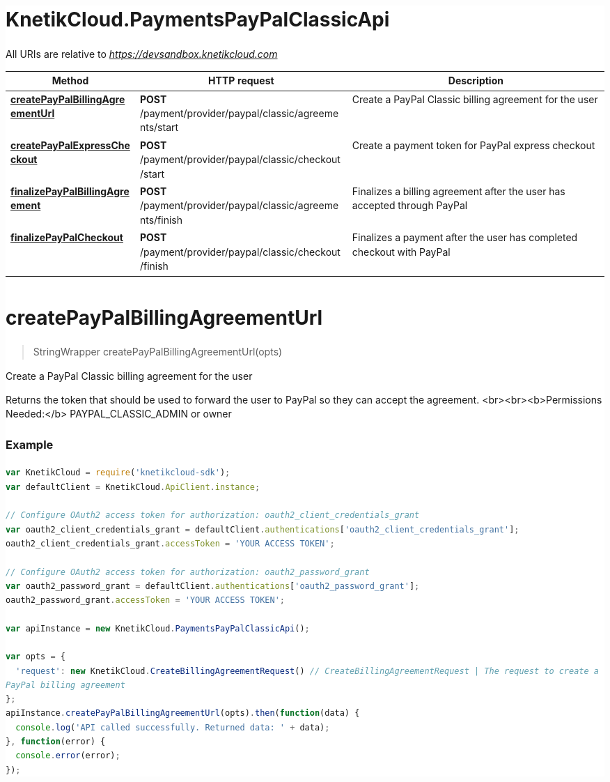 # KnetikCloud.PaymentsPayPalClassicApi

All URIs are relative to *https://devsandbox.knetikcloud.com*

Method | HTTP request | Description
------------- | ------------- | -------------
[**createPayPalBillingAgreementUrl**](PaymentsPayPalClassicApi.md#createPayPalBillingAgreementUrl) | **POST** /payment/provider/paypal/classic/agreements/start | Create a PayPal Classic billing agreement for the user
[**createPayPalExpressCheckout**](PaymentsPayPalClassicApi.md#createPayPalExpressCheckout) | **POST** /payment/provider/paypal/classic/checkout/start | Create a payment token for PayPal express checkout
[**finalizePayPalBillingAgreement**](PaymentsPayPalClassicApi.md#finalizePayPalBillingAgreement) | **POST** /payment/provider/paypal/classic/agreements/finish | Finalizes a billing agreement after the user has accepted through PayPal
[**finalizePayPalCheckout**](PaymentsPayPalClassicApi.md#finalizePayPalCheckout) | **POST** /payment/provider/paypal/classic/checkout/finish | Finalizes a payment after the user has completed checkout with PayPal


<a name="createPayPalBillingAgreementUrl"></a>
# **createPayPalBillingAgreementUrl**
> StringWrapper createPayPalBillingAgreementUrl(opts)

Create a PayPal Classic billing agreement for the user

Returns the token that should be used to forward the user to PayPal so they can accept the agreement. &lt;br&gt;&lt;br&gt;&lt;b&gt;Permissions Needed:&lt;/b&gt; PAYPAL_CLASSIC_ADMIN or owner

### Example
```javascript
var KnetikCloud = require('knetikcloud-sdk');
var defaultClient = KnetikCloud.ApiClient.instance;

// Configure OAuth2 access token for authorization: oauth2_client_credentials_grant
var oauth2_client_credentials_grant = defaultClient.authentications['oauth2_client_credentials_grant'];
oauth2_client_credentials_grant.accessToken = 'YOUR ACCESS TOKEN';

// Configure OAuth2 access token for authorization: oauth2_password_grant
var oauth2_password_grant = defaultClient.authentications['oauth2_password_grant'];
oauth2_password_grant.accessToken = 'YOUR ACCESS TOKEN';

var apiInstance = new KnetikCloud.PaymentsPayPalClassicApi();

var opts = { 
  'request': new KnetikCloud.CreateBillingAgreementRequest() // CreateBillingAgreementRequest | The request to create a PayPal billing agreement
};
apiInstance.createPayPalBillingAgreementUrl(opts).then(function(data) {
  console.log('API called successfully. Returned data: ' + data);
}, function(error) {
  console.error(error);
});

```
